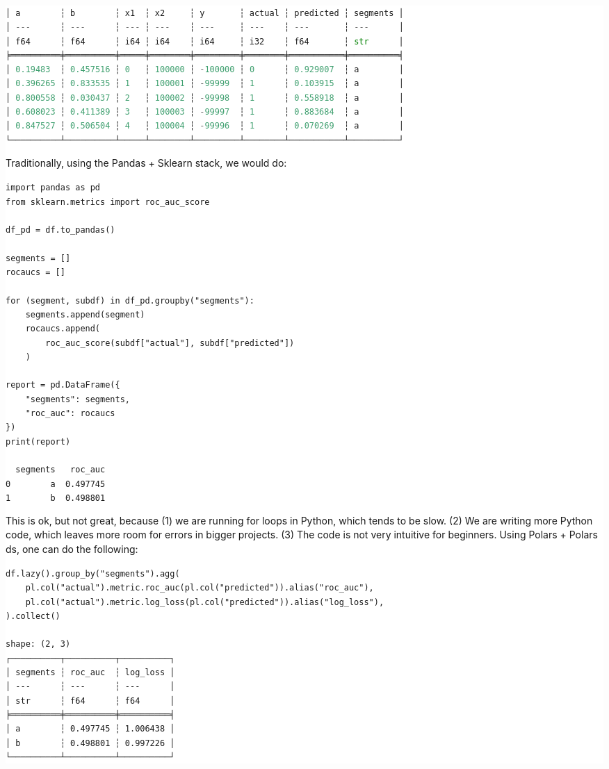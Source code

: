```python
│ a        ┆ b        ┆ x1  ┆ x2     ┆ y       ┆ actual ┆ predicted ┆ segments │
│ ---      ┆ ---      ┆ --- ┆ ---    ┆ ---     ┆ ---    ┆ ---       ┆ ---      │
│ f64      ┆ f64      ┆ i64 ┆ i64    ┆ i64     ┆ i32    ┆ f64       ┆ str      │
╞══════════╪══════════╪═════╪════════╪═════════╪════════╪═══════════╪══════════╡
│ 0.19483  ┆ 0.457516 ┆ 0   ┆ 100000 ┆ -100000 ┆ 0      ┆ 0.929007  ┆ a        │
│ 0.396265 ┆ 0.833535 ┆ 1   ┆ 100001 ┆ -99999  ┆ 1      ┆ 0.103915  ┆ a        │
│ 0.800558 ┆ 0.030437 ┆ 2   ┆ 100002 ┆ -99998  ┆ 1      ┆ 0.558918  ┆ a        │
│ 0.608023 ┆ 0.411389 ┆ 3   ┆ 100003 ┆ -99997  ┆ 1      ┆ 0.883684  ┆ a        │
│ 0.847527 ┆ 0.506504 ┆ 4   ┆ 100004 ┆ -99996  ┆ 1      ┆ 0.070269  ┆ a        │
└──────────┴──────────┴─────┴────────┴─────────┴────────┴───────────┴──────────┘
```

Traditionally, using the Pandas + Sklearn stack, we would do:

```
import pandas as pd
from sklearn.metrics import roc_auc_score

df_pd = df.to_pandas()

segments = []
rocaucs = []

for (segment, subdf) in df_pd.groupby("segments"):
    segments.append(segment)
    rocaucs.append(
        roc_auc_score(subdf["actual"], subdf["predicted"])
    )

report = pd.DataFrame({
    "segments": segments,
    "roc_auc": rocaucs
})
print(report)

  segments   roc_auc
0        a  0.497745
1        b  0.498801
```

This is ok, but not great, because (1) we are running for loops in Python, which tends to be slow. (2) We are writing more Python code, which leaves more room for errors in bigger projects. (3) The code is not very intuitive for beginners. Using Polars + Polars ds, one can do the following:

```
df.lazy().group_by("segments").agg(
    pl.col("actual").metric.roc_auc(pl.col("predicted")).alias("roc_auc"),
    pl.col("actual").metric.log_loss(pl.col("predicted")).alias("log_loss"),
).collect()

shape: (2, 3)
┌──────────┬──────────┬──────────┐
│ segments ┆ roc_auc  ┆ log_loss │
│ ---      ┆ ---      ┆ ---      │
│ str      ┆ f64      ┆ f64      │
╞══════════╪══════════╪══════════╡
│ a        ┆ 0.497745 ┆ 1.006438 │
│ b        ┆ 0.498801 ┆ 0.997226 │
└──────────┴──────────┴──────────┘
```
